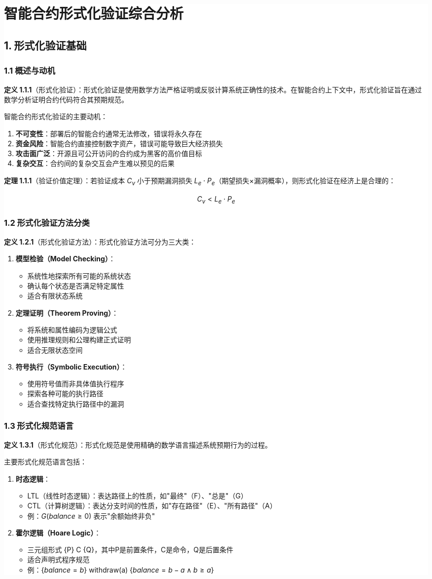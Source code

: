 # 智能合约形式化验证综合分析

## 1. 形式化验证基础

### 1.1 概述与动机

**定义 1.1.1**（形式化验证）：形式化验证是使用数学方法严格证明或反驳计算系统正确性的技术。在智能合约上下文中，形式化验证旨在通过数学分析证明合约代码符合其预期规范。

智能合约形式化验证的主要动机：

1. **不可变性**：部署后的智能合约通常无法修改，错误将永久存在
2. **资金风险**：智能合约直接控制数字资产，错误可能导致巨大经济损失
3. **攻击面广泛**：开源且可公开访问的合约成为黑客的高价值目标
4. **复杂交互**：合约间的复杂交互会产生难以预见的后果

**定理 1.1.1**（验证价值定理）：若验证成本 $C_v$ 小于预期漏洞损失 $L_e \cdot P_e$（期望损失×漏洞概率），则形式化验证在经济上是合理的：

$$C_v < L_e \cdot P_e$$

### 1.2 形式化验证方法分类

**定义 1.2.1**（形式化验证方法）：形式化验证方法可分为三大类：

1. **模型检验（Model Checking）**：
   - 系统性地探索所有可能的系统状态
   - 确认每个状态是否满足特定属性
   - 适合有限状态系统

2. **定理证明（Theorem Proving）**：
   - 将系统和属性编码为逻辑公式
   - 使用推理规则和公理构建正式证明
   - 适合无限状态空间

3. **符号执行（Symbolic Execution）**：
   - 使用符号值而非具体值执行程序
   - 探索各种可能的执行路径
   - 适合查找特定执行路径中的漏洞

### 1.3 形式化规范语言

**定义 1.3.1**（形式化规范）：形式化规范是使用精确的数学语言描述系统预期行为的过程。

主要形式化规范语言包括：

1. **时态逻辑**：
   - LTL（线性时态逻辑）：表达路径上的性质，如"最终"（F）、"总是"（G）
   - CTL（计算树逻辑）：表达分支时间的性质，如"存在路径"（E）、"所有路径"（A）
   - 例：$G(balance \geq 0)$ 表示"余额始终非负"

2. **霍尔逻辑（Hoare Logic）**：
   - 三元组形式 {P} C {Q}，其中P是前置条件，C是命令，Q是后置条件
   - 适合声明式程序规范
   - 例：{$balance = b$} withdraw(a) {$balance = b - a \land b \geq a$}
